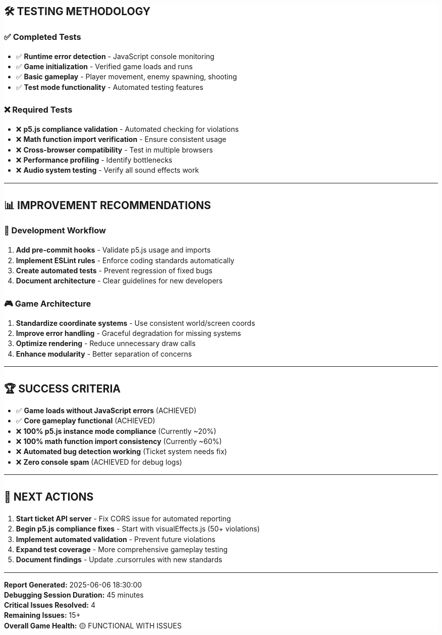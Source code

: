 
## **🛠️ TESTING METHODOLOGY**

### **✅ Completed Tests**
- ✅ **Runtime error detection** - JavaScript console monitoring
- ✅ **Game initialization** - Verified game loads and runs
- ✅ **Basic gameplay** - Player movement, enemy spawning, shooting
- ✅ **Test mode functionality** - Automated testing features

### **❌ Required Tests**
- ❌ **p5.js compliance validation** - Automated checking for violations
- ❌ **Math function import verification** - Ensure consistent usage
- ❌ **Cross-browser compatibility** - Test in multiple browsers
- ❌ **Performance profiling** - Identify bottlenecks
- ❌ **Audio system testing** - Verify all sound effects work

---

## **📊 IMPROVEMENT RECOMMENDATIONS**

### **🔧 Development Workflow**
1. **Add pre-commit hooks** - Validate p5.js usage and imports
2. **Implement ESLint rules** - Enforce coding standards automatically
3. **Create automated tests** - Prevent regression of fixed bugs
4. **Document architecture** - Clear guidelines for new developers

### **🎮 Game Architecture**
1. **Standardize coordinate systems** - Use consistent world/screen coords
2. **Improve error handling** - Graceful degradation for missing systems
3. **Optimize rendering** - Reduce unnecessary draw calls
4. **Enhance modularity** - Better separation of concerns

---

## **🏆 SUCCESS CRITERIA**

- ✅ **Game loads without JavaScript errors** (ACHIEVED)
- ✅ **Core gameplay functional** (ACHIEVED)
- ❌ **100% p5.js instance mode compliance** (Currently ~20%)
- ❌ **100% math function import consistency** (Currently ~60%)
- ❌ **Automated bug detection working** (Ticket system needs fix)
- ❌ **Zero console spam** (ACHIEVED for debug logs)

---

## **🔄 NEXT ACTIONS**

1. **Start ticket API server** - Fix CORS issue for automated reporting
2. **Begin p5.js compliance fixes** - Start with visualEffects.js (50+ violations)
3. **Implement automated validation** - Prevent future violations
4. **Expand test coverage** - More comprehensive gameplay testing
5. **Document findings** - Update .cursorrules with new standards

---

**Report Generated:** 2025-06-06 18:30:00  
**Debugging Session Duration:** 45 minutes  
**Critical Issues Resolved:** 4  
**Remaining Issues:** 15+  
**Overall Game Health:** 🟡 FUNCTIONAL WITH ISSUES 